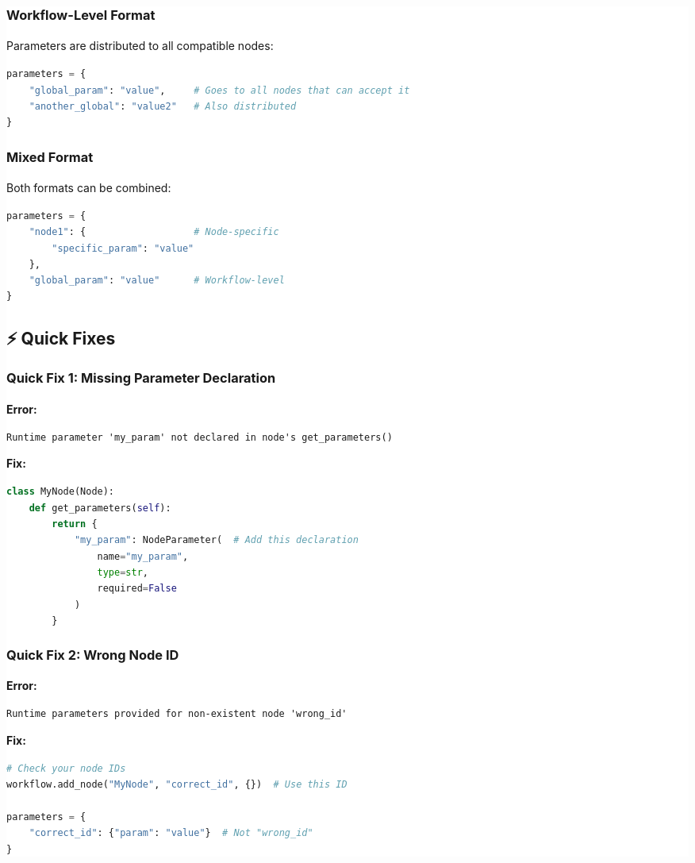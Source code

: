 ### Workflow-Level Format
Parameters are distributed to all compatible nodes:

```python
parameters = {
    "global_param": "value",     # Goes to all nodes that can accept it
    "another_global": "value2"   # Also distributed
}
```

### Mixed Format
Both formats can be combined:

```python
parameters = {
    "node1": {                   # Node-specific
        "specific_param": "value"
    },
    "global_param": "value"      # Workflow-level
}
```

## ⚡ Quick Fixes

### Quick Fix 1: Missing Parameter Declaration

**Error:**
```
Runtime parameter 'my_param' not declared in node's get_parameters()
```

**Fix:**
```python
class MyNode(Node):
    def get_parameters(self):
        return {
            "my_param": NodeParameter(  # Add this declaration
                name="my_param",
                type=str,
                required=False
            )
        }
```

### Quick Fix 2: Wrong Node ID

**Error:**
```
Runtime parameters provided for non-existent node 'wrong_id'
```

**Fix:**
```python
# Check your node IDs
workflow.add_node("MyNode", "correct_id", {})  # Use this ID

parameters = {
    "correct_id": {"param": "value"}  # Not "wrong_id"
}
```
